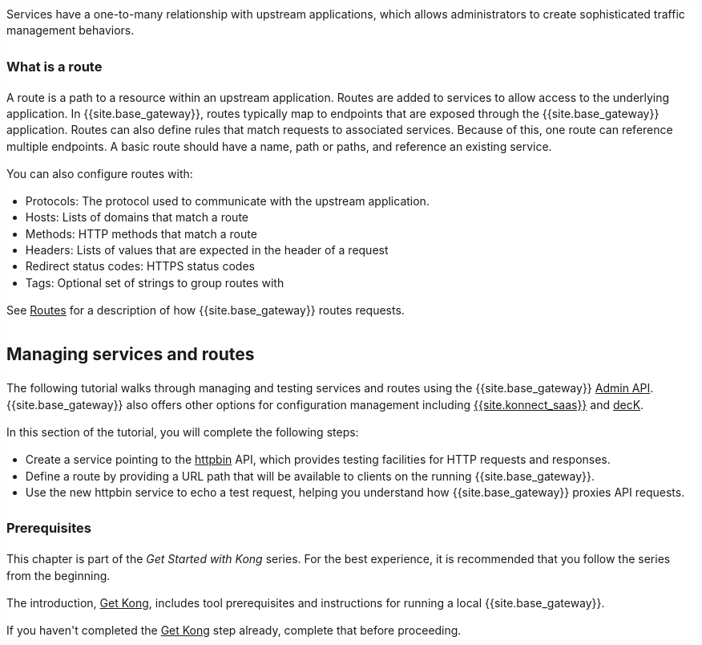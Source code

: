 Services have a one-to-many relationship with upstream applications, which allows administrators to 
create sophisticated traffic management behaviors. 

### What is a route

A route is a path to a resource within an upstream application. Routes are added to services to allow 
access to the underlying application. In {{site.base_gateway}}, routes typically map to endpoints that are 
exposed through the {{site.base_gateway}} application. Routes can also define rules that match requests to 
associated services. Because of this, one route can reference multiple endpoints. A basic route should have a 
name, path or paths, and reference an existing service. 

You can also configure routes with:
* Protocols: The protocol used to communicate with the upstream application. 
* Hosts: Lists of domains that match a route
* Methods: HTTP methods that match a route
* Headers: Lists of values that are expected in the header of a request
* Redirect status codes: HTTPS status codes
* Tags: Optional set of strings to group routes with 

See [Routes](/gateway/{{page.release}}/key-concepts/routes/) for a description of how
{{site.base_gateway}} routes requests.

## Managing services and routes

The following tutorial walks through managing and testing services and routes using the 
{{site.base_gateway}} [Admin API](/gateway/latest/admin-api/). {{site.base_gateway}} 
also offers other options for configuration management including
[{{site.konnect_saas}}](/konnect/) and [decK](/deck/latest/).

In this section of the tutorial, you will complete the following steps:
* Create a service pointing to the [httpbin](https://httpbin.org/) API, which provides testing facilities 
  for HTTP requests and responses.
* Define a route by providing a URL path that will be available to clients on the running {{site.base_gateway}}.
* Use the new httpbin service to echo a test request, helping you understand how 
  {{site.base_gateway}} proxies API requests. 

### Prerequisites

This chapter is part of the *Get Started with Kong* series. For the best experience, it is recommended that you follow the
series from the beginning. 

The introduction, [Get Kong](/gateway/latest/get-started/), includes
tool prerequisites and instructions for running a local {{site.base_gateway}}.

If you haven't completed the [Get Kong](/gateway/latest/get-started/) step already, 
complete that before proceeding.
